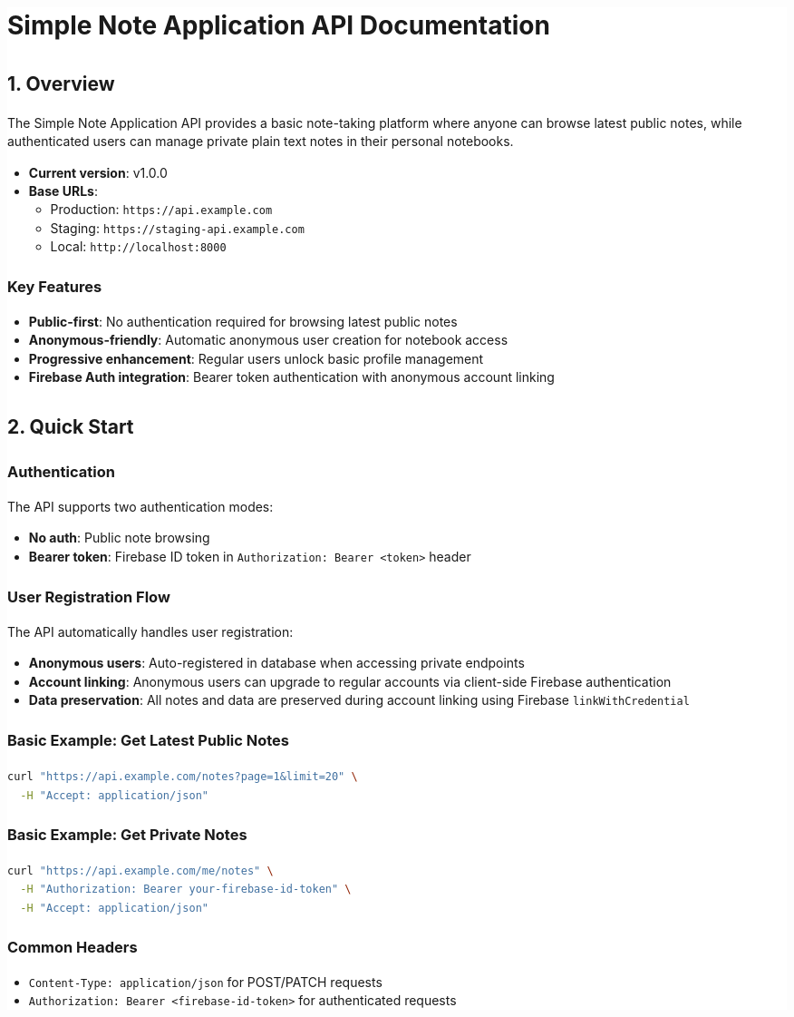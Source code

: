 # Simple Note Application API Documentation

## 1. Overview

The Simple Note Application API provides a basic note-taking platform where anyone can browse latest public notes, while authenticated users can manage private plain text notes in their personal notebooks.

- **Current version**: v1.0.0
- **Base URLs**: 
  - Production: `https://api.example.com`
  - Staging: `https://staging-api.example.com`
  - Local: `http://localhost:8000`

### Key Features
- **Public-first**: No authentication required for browsing latest public notes
- **Anonymous-friendly**: Automatic anonymous user creation for notebook access
- **Progressive enhancement**: Regular users unlock basic profile management
- **Firebase Auth integration**: Bearer token authentication with anonymous account linking

## 2. Quick Start

### Authentication
The API supports two authentication modes:
- **No auth**: Public note browsing
- **Bearer token**: Firebase ID token in `Authorization: Bearer <token>` header

### User Registration Flow
The API automatically handles user registration:
- **Anonymous users**: Auto-registered in database when accessing private endpoints
- **Account linking**: Anonymous users can upgrade to regular accounts via client-side Firebase authentication
- **Data preservation**: All notes and data are preserved during account linking using Firebase `linkWithCredential`

### Basic Example: Get Latest Public Notes
```bash
curl "https://api.example.com/notes?page=1&limit=20" \
  -H "Accept: application/json"
```

### Basic Example: Get Private Notes
```bash
curl "https://api.example.com/me/notes" \
  -H "Authorization: Bearer your-firebase-id-token" \
  -H "Accept: application/json"
```

### Common Headers
- `Content-Type: application/json` for POST/PATCH requests
- `Authorization: Bearer <firebase-id-token>` for authenticated requests

